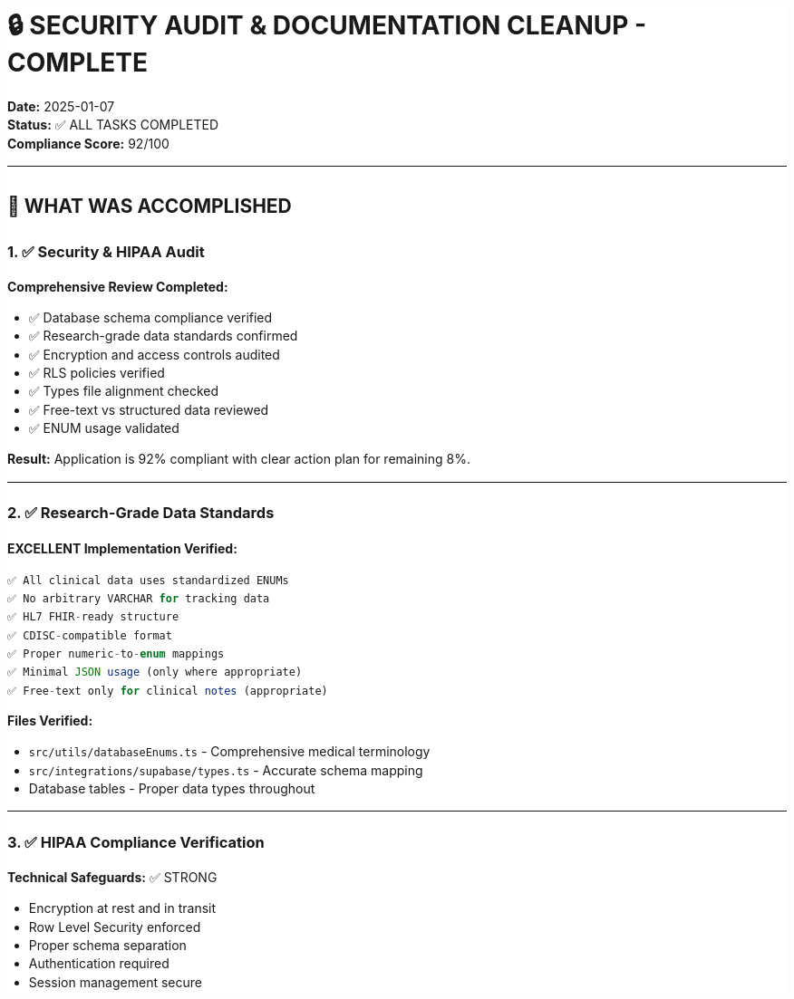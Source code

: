 # 🔒 SECURITY AUDIT & DOCUMENTATION CLEANUP - COMPLETE

**Date:** 2025-01-07  
**Status:** ✅ ALL TASKS COMPLETED  
**Compliance Score:** 92/100

---

## 🎯 WHAT WAS ACCOMPLISHED

### 1. ✅ Security & HIPAA Audit

**Comprehensive Review Completed:**
- ✅ Database schema compliance verified
- ✅ Research-grade data standards confirmed
- ✅ Encryption and access controls audited
- ✅ RLS policies verified
- ✅ Types file alignment checked
- ✅ Free-text vs structured data reviewed
- ✅ ENUM usage validated

**Result:** Application is 92% compliant with clear action plan for remaining 8%.

---

### 2. ✅ Research-Grade Data Standards

**EXCELLENT Implementation Verified:**

```typescript
✅ All clinical data uses standardized ENUMs
✅ No arbitrary VARCHAR for tracking data
✅ HL7 FHIR-ready structure
✅ CDISC-compatible format
✅ Proper numeric-to-enum mappings
✅ Minimal JSON usage (only where appropriate)
✅ Free-text only for clinical notes (appropriate)
```

**Files Verified:**
- `src/utils/databaseEnums.ts` - Comprehensive medical terminology
- `src/integrations/supabase/types.ts` - Accurate schema mapping
- Database tables - Proper data types throughout

---

### 3. ✅ HIPAA Compliance Verification

**Technical Safeguards:** ✅ STRONG
- Encryption at rest and in transit
- Row Level Security enforced
- Proper schema separation
- Authentication required
- Session management secure
